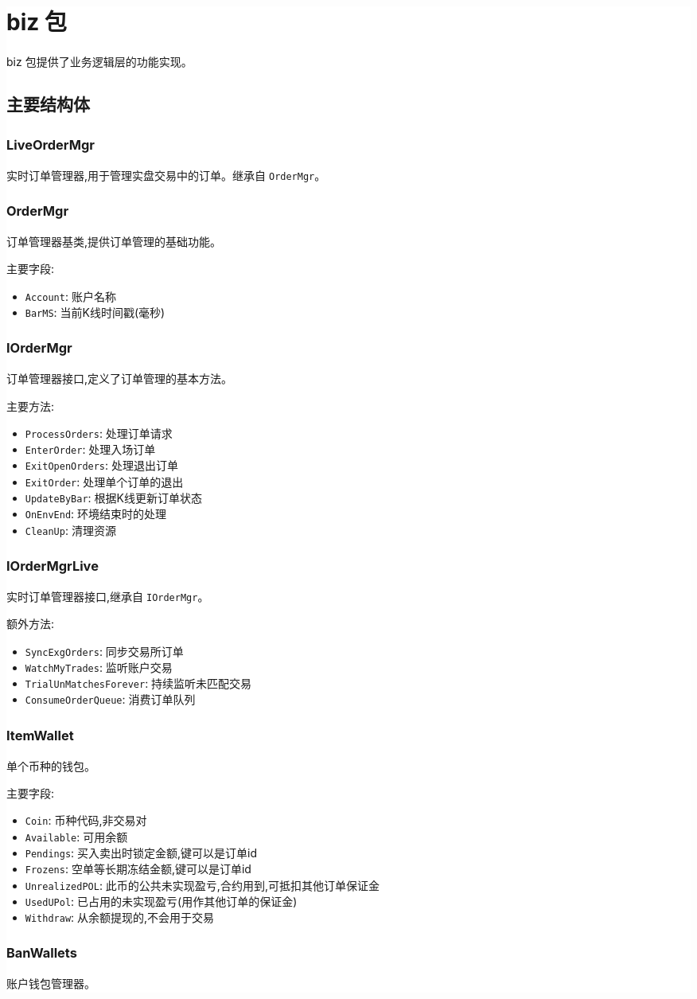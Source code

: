 # biz 包

biz 包提供了业务逻辑层的功能实现。

## 主要结构体

### LiveOrderMgr
实时订单管理器,用于管理实盘交易中的订单。继承自 `OrderMgr`。

### OrderMgr
订单管理器基类,提供订单管理的基础功能。

主要字段:
- `Account`: 账户名称
- `BarMS`: 当前K线时间戳(毫秒)

### IOrderMgr
订单管理器接口,定义了订单管理的基本方法。

主要方法:
- `ProcessOrders`: 处理订单请求
- `EnterOrder`: 处理入场订单
- `ExitOpenOrders`: 处理退出订单
- `ExitOrder`: 处理单个订单的退出
- `UpdateByBar`: 根据K线更新订单状态
- `OnEnvEnd`: 环境结束时的处理
- `CleanUp`: 清理资源

### IOrderMgrLive
实时订单管理器接口,继承自 `IOrderMgr`。

额外方法:
- `SyncExgOrders`: 同步交易所订单
- `WatchMyTrades`: 监听账户交易
- `TrialUnMatchesForever`: 持续监听未匹配交易
- `ConsumeOrderQueue`: 消费订单队列

### ItemWallet
单个币种的钱包。

主要字段:
- `Coin`: 币种代码,非交易对
- `Available`: 可用余额
- `Pendings`: 买入卖出时锁定金额,键可以是订单id
- `Frozens`: 空单等长期冻结金额,键可以是订单id
- `UnrealizedPOL`: 此币的公共未实现盈亏,合约用到,可抵扣其他订单保证金
- `UsedUPol`: 已占用的未实现盈亏(用作其他订单的保证金)
- `Withdraw`: 从余额提现的,不会用于交易

### BanWallets
账户钱包管理器。
